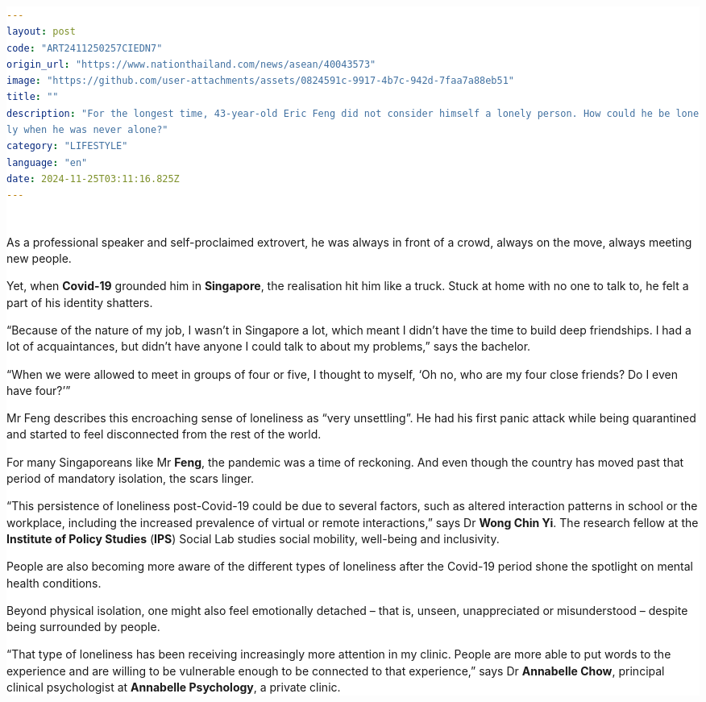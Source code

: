 ```yaml
---
layout: post
code: "ART2411250257CIEDN7"
origin_url: "https://www.nationthailand.com/news/asean/40043573"
image: "https://github.com/user-attachments/assets/0824591c-9917-4b7c-942d-7faa7a88eb51"
title: ""
description: "For the longest time, 43-year-old Eric Feng did not consider himself a lonely person. How could he be lonely when he was never alone?"
category: "LIFESTYLE"
language: "en"
date: 2024-11-25T03:11:16.825Z
---
```


# 









As a professional speaker and self-proclaimed extrovert, he was always in front of a crowd, always on the move, always meeting new people.

Yet, when **Covid-19** grounded him in **Singapore**, the realisation hit him like a truck. Stuck at home with no one to talk to, he felt a part of his identity shatters.

“Because of the nature of my job, I wasn’t in Singapore a lot, which meant I didn’t have the time to build deep friendships. I had a lot of acquaintances, but didn’t have anyone I could talk to about my problems,” says the bachelor.

“When we were allowed to meet in groups of four or five, I thought to myself, ‘Oh no, who are my four close friends? Do I even have four?’”

Mr Feng describes this encroaching sense of loneliness as “very unsettling”. He had his first panic attack while being quarantined and started to feel disconnected from the rest of the world.

For many Singaporeans like Mr **Feng**, the pandemic was a time of reckoning. And even though the country has moved past that period of mandatory isolation, the scars linger.

“This persistence of loneliness post-Covid-19 could be due to several factors, such as altered interaction patterns in school or the workplace, including the increased prevalence of virtual or remote interactions,” says Dr **Wong Chin Yi**. The research fellow at the **Institute of Policy Studies** (**IPS**) Social Lab studies social mobility, well-being and inclusivity.

People are also becoming more aware of the different types of loneliness after the Covid-19 period shone the spotlight on mental health conditions.

Beyond physical isolation, one might also feel emotionally detached – that is, unseen, unappreciated or misunderstood – despite being surrounded by people.

“That type of loneliness has been receiving increasingly more attention in my clinic. People are more able to put words to the experience and are willing to be vulnerable enough to be connected to that experience,” says Dr **Annabelle Chow**, principal clinical psychologist at **Annabelle Psychology**, a private clinic.
